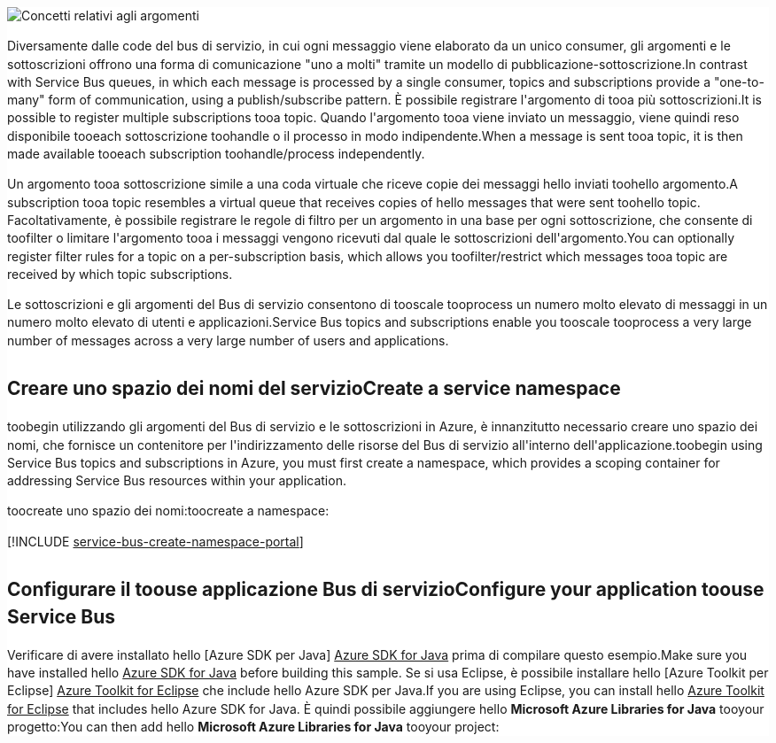 ![Concetti relativi agli argomenti](./media/service-bus-java-how-to-use-topics-subscriptions/sb-topics-01.png)

<span data-ttu-id="7c956-111">Diversamente dalle code del bus di servizio, in cui ogni messaggio viene elaborato da un unico consumer, gli argomenti e le sottoscrizioni offrono una forma di comunicazione "uno a molti" tramite un modello di pubblicazione-sottoscrizione.</span><span class="sxs-lookup"><span data-stu-id="7c956-111">In contrast with Service Bus queues, in which each message is processed by a single consumer, topics and subscriptions provide a "one-to-many" form of communication, using a publish/subscribe pattern.</span></span> <span data-ttu-id="7c956-112">È possibile registrare l'argomento di tooa più sottoscrizioni.</span><span class="sxs-lookup"><span data-stu-id="7c956-112">It is possible to register multiple subscriptions tooa topic.</span></span> <span data-ttu-id="7c956-113">Quando l'argomento tooa viene inviato un messaggio, viene quindi reso disponibile tooeach sottoscrizione toohandle o il processo in modo indipendente.</span><span class="sxs-lookup"><span data-stu-id="7c956-113">When a message is sent tooa topic, it is then made available tooeach subscription toohandle/process independently.</span></span>

<span data-ttu-id="7c956-114">Un argomento tooa sottoscrizione simile a una coda virtuale che riceve copie dei messaggi hello inviati toohello argomento.</span><span class="sxs-lookup"><span data-stu-id="7c956-114">A subscription tooa topic resembles a virtual queue that receives copies of hello messages that were sent toohello topic.</span></span> <span data-ttu-id="7c956-115">Facoltativamente, è possibile registrare le regole di filtro per un argomento in una base per ogni sottoscrizione, che consente di toofilter o limitare l'argomento tooa i messaggi vengono ricevuti dal quale le sottoscrizioni dell'argomento.</span><span class="sxs-lookup"><span data-stu-id="7c956-115">You can optionally register filter rules for a topic on a per-subscription basis, which allows you toofilter/restrict which messages tooa topic are received by which topic subscriptions.</span></span>

<span data-ttu-id="7c956-116">Le sottoscrizioni e gli argomenti del Bus di servizio consentono di tooscale tooprocess un numero molto elevato di messaggi in un numero molto elevato di utenti e applicazioni.</span><span class="sxs-lookup"><span data-stu-id="7c956-116">Service Bus topics and subscriptions enable you tooscale tooprocess a very large number of messages across a very large number of users and applications.</span></span>

## <a name="create-a-service-namespace"></a><span data-ttu-id="7c956-117">Creare uno spazio dei nomi del servizio</span><span class="sxs-lookup"><span data-stu-id="7c956-117">Create a service namespace</span></span>
<span data-ttu-id="7c956-118">toobegin utilizzando gli argomenti del Bus di servizio e le sottoscrizioni in Azure, è innanzitutto necessario creare uno spazio dei nomi, che fornisce un contenitore per l'indirizzamento delle risorse del Bus di servizio all'interno dell'applicazione.</span><span class="sxs-lookup"><span data-stu-id="7c956-118">toobegin using Service Bus topics and subscriptions in Azure, you must first create a namespace, which provides a scoping container for addressing Service Bus resources within your application.</span></span>

<span data-ttu-id="7c956-119">toocreate uno spazio dei nomi:</span><span class="sxs-lookup"><span data-stu-id="7c956-119">toocreate a namespace:</span></span>

[!INCLUDE [service-bus-create-namespace-portal](../../includes/service-bus-create-namespace-portal.md)]

## <a name="configure-your-application-toouse-service-bus"></a><span data-ttu-id="7c956-120">Configurare il toouse applicazione Bus di servizio</span><span class="sxs-lookup"><span data-stu-id="7c956-120">Configure your application toouse Service Bus</span></span>
<span data-ttu-id="7c956-121">Verificare di avere installato hello [Azure SDK per Java] [ Azure SDK for Java] prima di compilare questo esempio.</span><span class="sxs-lookup"><span data-stu-id="7c956-121">Make sure you have installed hello [Azure SDK for Java][Azure SDK for Java] before building this sample.</span></span> <span data-ttu-id="7c956-122">Se si usa Eclipse, è possibile installare hello [Azure Toolkit per Eclipse] [ Azure Toolkit for Eclipse] che include hello Azure SDK per Java.</span><span class="sxs-lookup"><span data-stu-id="7c956-122">If you are using Eclipse, you can install hello [Azure Toolkit for Eclipse][Azure Toolkit for Eclipse] that includes hello Azure SDK for Java.</span></span> <span data-ttu-id="7c956-123">È quindi possibile aggiungere hello **Microsoft Azure Libraries for Java** tooyour progetto:</span><span class="sxs-lookup"><span data-stu-id="7c956-123">You can then add hello **Microsoft Azure Libraries for Java** tooyour project:</span></span>


[Azure SDK for Java]: http://azure.microsoft.com/develop/java/
[Azure Toolkit for Eclipse]: ../azure-toolkit-for-eclipse.md
[Service Bus queues, topics, and subscriptions]: service-bus-queues-topics-subscriptions.md
[SqlFilter]: /dotnet/api/microsoft.servicebus.messaging.sqlfilter 
[SqlFilter.SqlExpression]: /dotnet/api/microsoft.servicebus.messaging.sqlfilter#Microsoft_ServiceBus_Messaging_SqlFilter_SqlExpression
[BrokeredMessage]: /dotnet/api/microsoft.servicebus.messaging.brokeredmessage
[0]: ./media/service-bus-java-how-to-use-topics-subscriptions/sb-queues-13.png
[2]: ./media/service-bus-java-how-to-use-topics-subscriptions/sb-queues-04.png
[3]: ./media/service-bus-java-how-to-use-topics-subscriptions/sb-queues-09.png